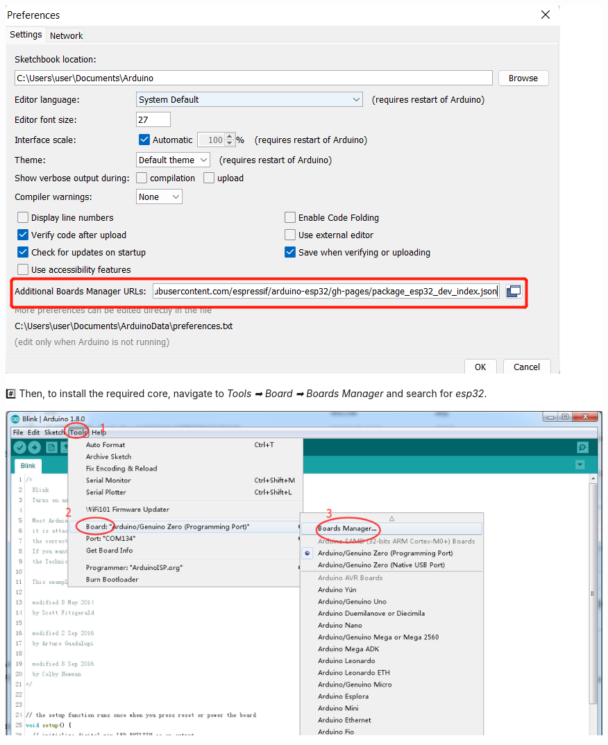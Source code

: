 ![](.gitbook/assets/smart-grocery-cart-with-computer-vision/espC3_set_2.png)

:hash: Then, to install the required core, navigate to *Tools ➡ Board ➡ Boards Manager* and search for *esp32*.

![](.gitbook/assets/smart-grocery-cart-with-computer-vision/espC3_set_3.png)
